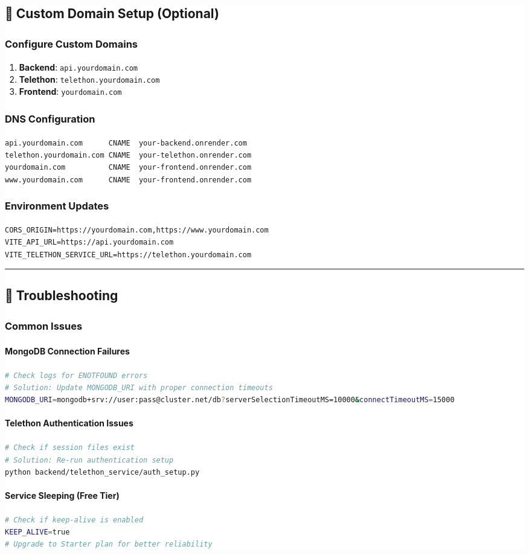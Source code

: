 
## 📱 **Custom Domain Setup (Optional)**

### **Configure Custom Domains**

1. **Backend**: `api.yourdomain.com`
2. **Telethon**: `telethon.yourdomain.com`
3. **Frontend**: `yourdomain.com`

### **DNS Configuration**
```dns
api.yourdomain.com      CNAME  your-backend.onrender.com
telethon.yourdomain.com CNAME  your-telethon.onrender.com
yourdomain.com          CNAME  your-frontend.onrender.com
www.yourdomain.com      CNAME  your-frontend.onrender.com
```

### **Environment Updates**
```env
CORS_ORIGIN=https://yourdomain.com,https://www.yourdomain.com
VITE_API_URL=https://api.yourdomain.com
VITE_TELETHON_SERVICE_URL=https://telethon.yourdomain.com
```

---

## 🚨 **Troubleshooting**

### **Common Issues**

#### **MongoDB Connection Failures**
```bash
# Check logs for ENOTFOUND errors
# Solution: Update MONGODB_URI with proper connection timeouts
MONGODB_URI=mongodb+srv://user:pass@cluster.net/db?serverSelectionTimeoutMS=10000&connectTimeoutMS=15000
```

#### **Telethon Authentication Issues**
```bash
# Check if session files exist
# Solution: Re-run authentication setup
python backend/telethon_service/auth_setup.py
```

#### **Service Sleeping (Free Tier)**
```bash
# Check if keep-alive is enabled
KEEP_ALIVE=true
# Upgrade to Starter plan for better reliability
```

